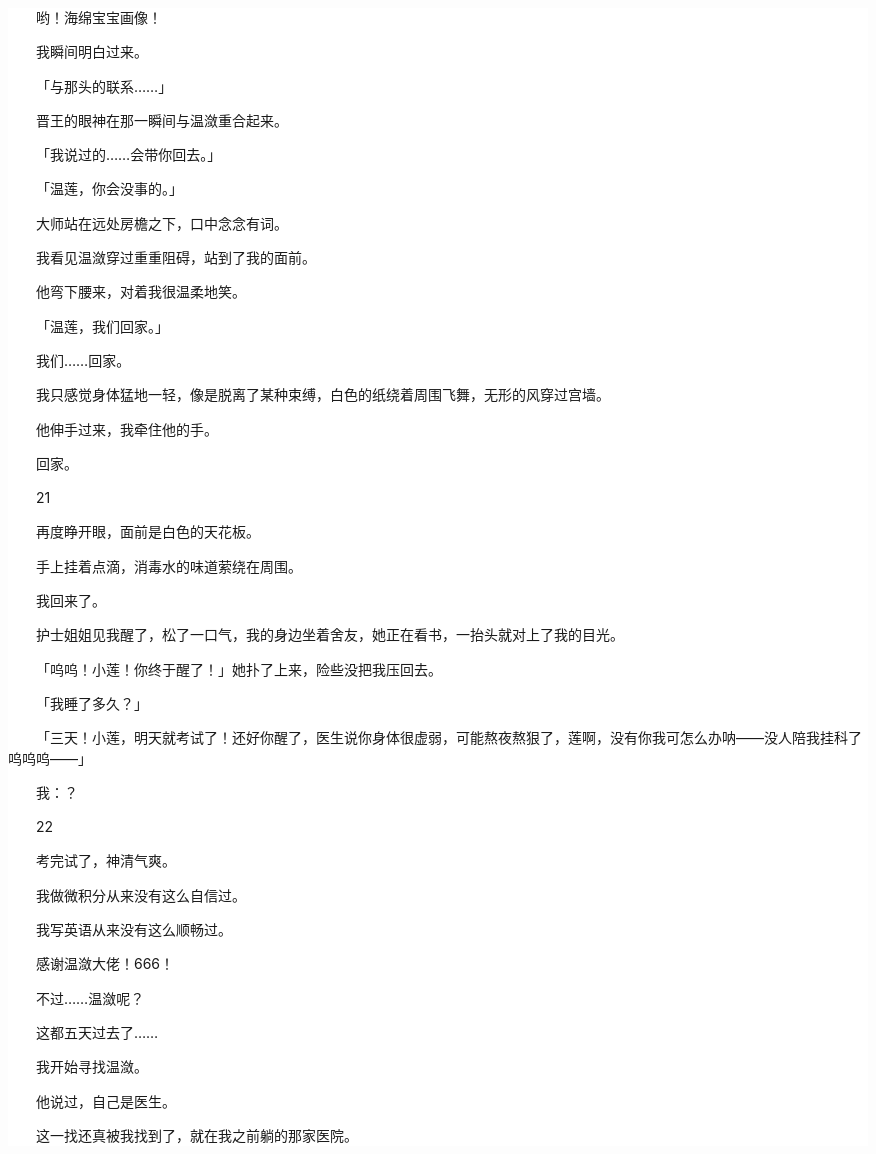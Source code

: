 &emsp;&emsp;哟！海绵宝宝画像！  
  
&emsp;&emsp;我瞬间明白过来。  
  
&emsp;&emsp;「与那头的联系……」  
  
&emsp;&emsp;晋王的眼神在那一瞬间与温潋重合起来。  
  
&emsp;&emsp;「我说过的……会带你回去。」  
  
&emsp;&emsp;「温莲，你会没事的。」  
  
&emsp;&emsp;大师站在远处房檐之下，口中念念有词。  
  
&emsp;&emsp;我看见温潋穿过重重阻碍，站到了我的面前。  
  
&emsp;&emsp;他弯下腰来，对着我很温柔地笑。  
  
&emsp;&emsp;「温莲，我们回家。」  
  
&emsp;&emsp;我们……回家。  
  
&emsp;&emsp;我只感觉身体猛地一轻，像是脱离了某种束缚，白色的纸绕着周围飞舞，无形的风穿过宫墙。  
  
&emsp;&emsp;他伸手过来，我牵住他的手。  
  
&emsp;&emsp;回家。  
  
&emsp;&emsp;21  
  
&emsp;&emsp;再度睁开眼，面前是白色的天花板。  
  
&emsp;&emsp;手上挂着点滴，消毒水的味道萦绕在周围。  
  
&emsp;&emsp;我回来了。  
  
&emsp;&emsp;护士姐姐见我醒了，松了一口气，我的身边坐着舍友，她正在看书，一抬头就对上了我的目光。  
  
&emsp;&emsp;「呜呜！小莲！你终于醒了！」她扑了上来，险些没把我压回去。  
  
&emsp;&emsp;「我睡了多久？」  
  
&emsp;&emsp;「三天！小莲，明天就考试了！还好你醒了，医生说你身体很虚弱，可能熬夜熬狠了，莲啊，没有你我可怎么办呐——没人陪我挂科了呜呜呜——」  
  
&emsp;&emsp;我：？  
  
&emsp;&emsp;22  
  
&emsp;&emsp;考完试了，神清气爽。  
  
&emsp;&emsp;我做微积分从来没有这么自信过。  
  
&emsp;&emsp;我写英语从来没有这么顺畅过。  
  
&emsp;&emsp;感谢温潋大佬！666！  
  
&emsp;&emsp;不过……温潋呢？  
  
&emsp;&emsp;这都五天过去了……  
  
&emsp;&emsp;我开始寻找温潋。  
  
&emsp;&emsp;他说过，自己是医生。  
  
&emsp;&emsp;这一找还真被我找到了，就在我之前躺的那家医院。  
  